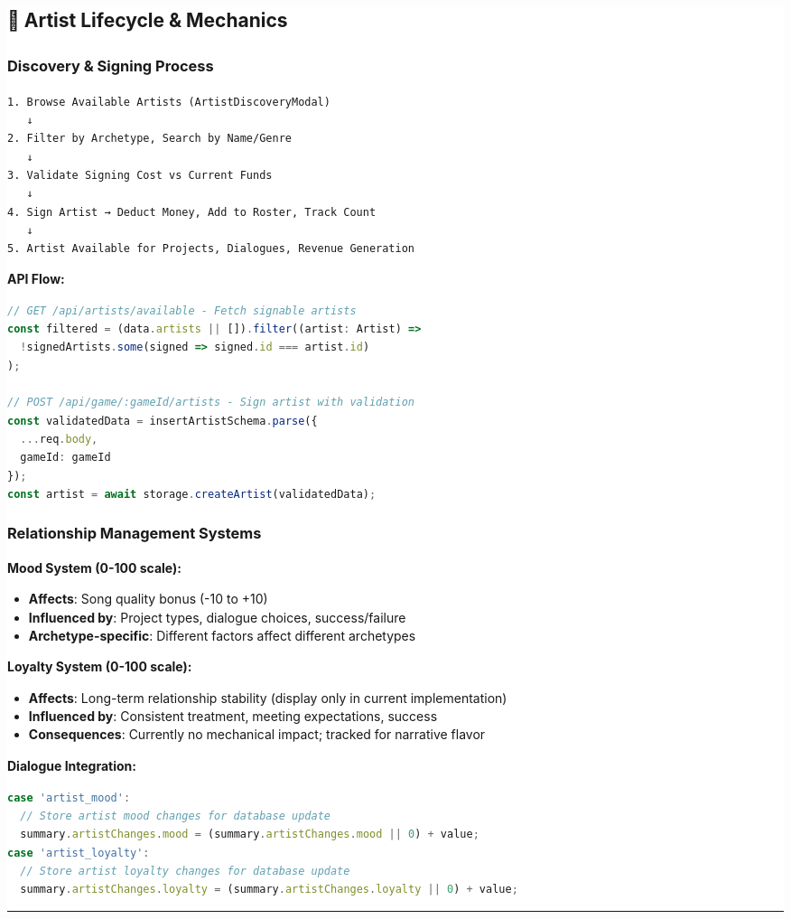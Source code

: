 
## 🔄 Artist Lifecycle & Mechanics

### Discovery & Signing Process
```
1. Browse Available Artists (ArtistDiscoveryModal)
   ↓
2. Filter by Archetype, Search by Name/Genre
   ↓
3. Validate Signing Cost vs Current Funds
   ↓
4. Sign Artist → Deduct Money, Add to Roster, Track Count
   ↓
5. Artist Available for Projects, Dialogues, Revenue Generation
```

**API Flow:**
```typescript
// GET /api/artists/available - Fetch signable artists
const filtered = (data.artists || []).filter((artist: Artist) => 
  !signedArtists.some(signed => signed.id === artist.id)
);

// POST /api/game/:gameId/artists - Sign artist with validation
const validatedData = insertArtistSchema.parse({
  ...req.body,
  gameId: gameId
});
const artist = await storage.createArtist(validatedData);
```

### Relationship Management Systems

**Mood System (0-100 scale):**
- **Affects**: Song quality bonus (-10 to +10)
- **Influenced by**: Project types, dialogue choices, success/failure
- **Archetype-specific**: Different factors affect different archetypes

**Loyalty System (0-100 scale):**
- **Affects**: Long-term relationship stability (display only in current implementation)
- **Influenced by**: Consistent treatment, meeting expectations, success
- **Consequences**: Currently no mechanical impact; tracked for narrative flavor

**Dialogue Integration:**
```typescript
case 'artist_mood':
  // Store artist mood changes for database update
  summary.artistChanges.mood = (summary.artistChanges.mood || 0) + value;
case 'artist_loyalty':
  // Store artist loyalty changes for database update  
  summary.artistChanges.loyalty = (summary.artistChanges.loyalty || 0) + value;
```

---